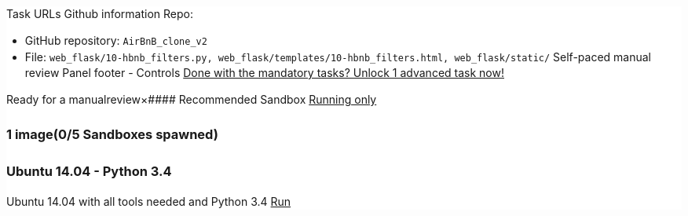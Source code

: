  Task URLs  Github information Repo:
* GitHub repository:  ` AirBnB_clone_v2 ` 
* File:  ` web_flask/10-hbnb_filters.py, web_flask/templates/10-hbnb_filters.html, web_flask/static/ ` 
 Self-paced manual review  Panel footer - Controls 
[Done with the mandatory tasks? Unlock 1 advanced task now!](https://intranet.hbtn.io/projects/290/unlock_optionals) 

Ready for a manualreview×#### Recommended Sandbox
[Running only]() 
### 1 image(0/5 Sandboxes spawned)
### Ubuntu 14.04 - Python 3.4
Ubuntu 14.04 with all tools needed and Python 3.4
[Run]() 
